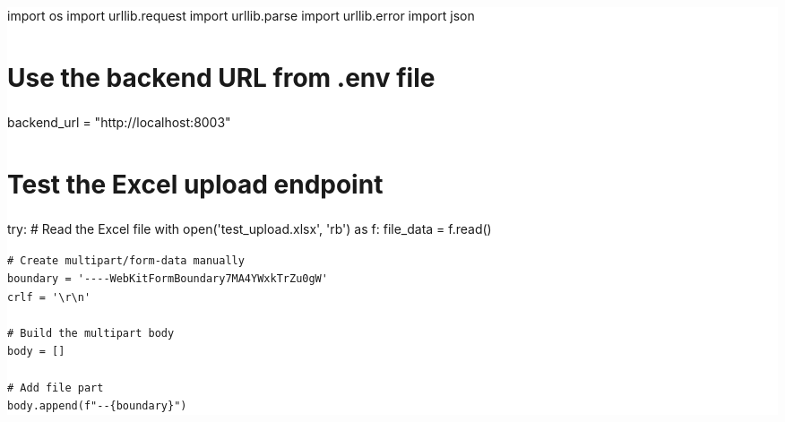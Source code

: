 <action type="update_file" path="backend/test_excel_fix.py">
import os
import urllib.request
import urllib.parse
import urllib.error
import json

# Use the backend URL from .env file
backend_url = "http://localhost:8003"

# Test the Excel upload endpoint
try:
    # Read the Excel file
    with open('test_upload.xlsx', 'rb') as f:
        file_data = f.read()
    
    # Create multipart/form-data manually
    boundary = '----WebKitFormBoundary7MA4YWxkTrZu0gW'
    crlf = '\r\n'
    
    # Build the multipart body
    body = []
    
    # Add file part
    body.append(f"--{boundary}")

